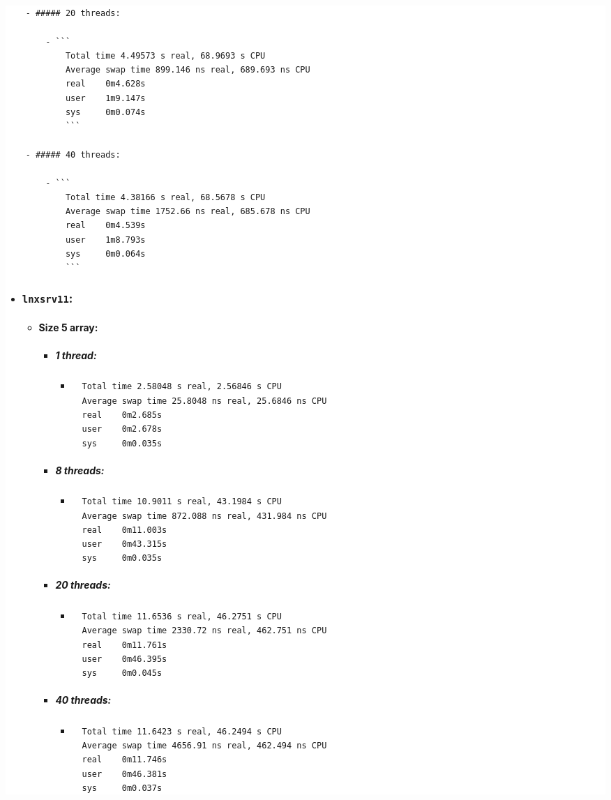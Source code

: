         - ##### 20 threads:
          
            - ```
                Total time 4.49573 s real, 68.9693 s CPU
                Average swap time 899.146 ns real, 689.693 ns CPU
                real    0m4.628s
                user    1m9.147s
                sys     0m0.074s
                ```
            
        - ##### 40 threads:
          
            - ```
                Total time 4.38166 s real, 68.5678 s CPU
                Average swap time 1752.66 ns real, 685.678 ns CPU
                real    0m4.539s
                user    1m8.793s
                sys     0m0.064s
                ```
    
- ### `lnxsrv11`:
  
    - #### Size 5 array:
      
        - ##### 1 thread:
          
            - ```
                Total time 2.58048 s real, 2.56846 s CPU
                Average swap time 25.8048 ns real, 25.6846 ns CPU
                real    0m2.685s
                user    0m2.678s
                sys     0m0.035s
                ```
            
        - ##### 8 threads:
          
            - ```
                Total time 10.9011 s real, 43.1984 s CPU
                Average swap time 872.088 ns real, 431.984 ns CPU
                real    0m11.003s
                user    0m43.315s
                sys     0m0.035s
                ```
            
        - ##### 20 threads:
          
            - ```
                Total time 11.6536 s real, 46.2751 s CPU
                Average swap time 2330.72 ns real, 462.751 ns CPU
                real    0m11.761s
                user    0m46.395s
                sys     0m0.045s
                ```
            
        - ##### 40 threads:
          
            - ```
                Total time 11.6423 s real, 46.2494 s CPU
                Average swap time 4656.91 ns real, 462.494 ns CPU
                real    0m11.746s
                user    0m46.381s
                sys     0m0.037s
                ```
        